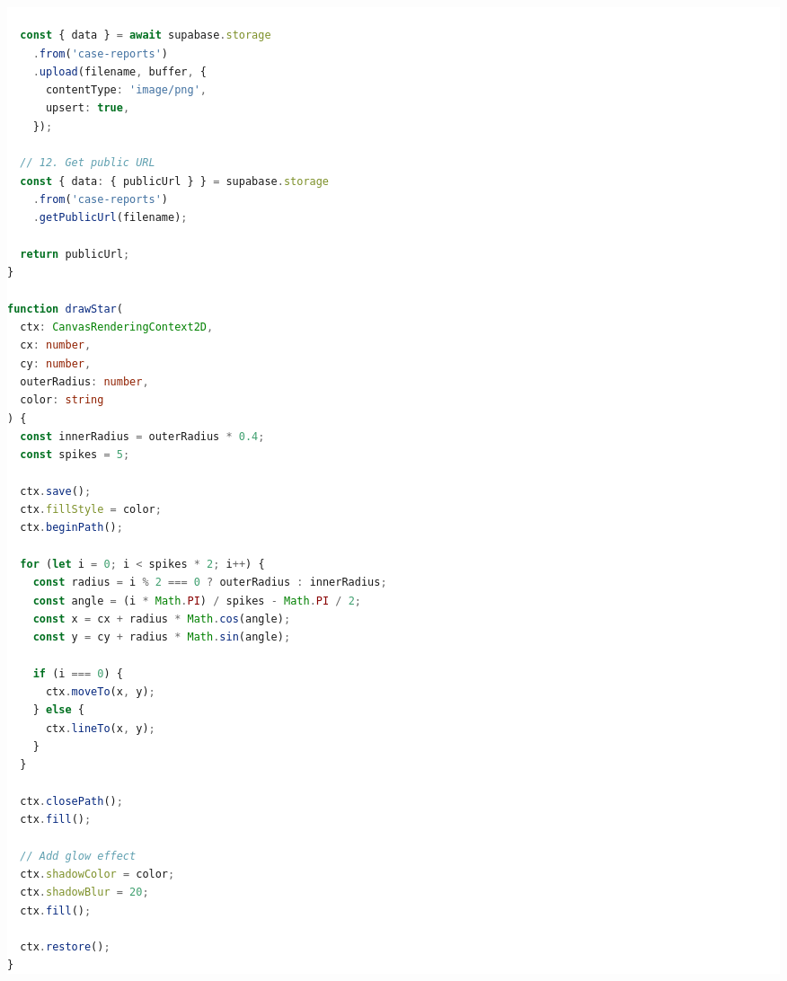```typescript

  const { data } = await supabase.storage
    .from('case-reports')
    .upload(filename, buffer, {
      contentType: 'image/png',
      upsert: true,
    });

  // 12. Get public URL
  const { data: { publicUrl } } = supabase.storage
    .from('case-reports')
    .getPublicUrl(filename);

  return publicUrl;
}

function drawStar(
  ctx: CanvasRenderingContext2D,
  cx: number,
  cy: number,
  outerRadius: number,
  color: string
) {
  const innerRadius = outerRadius * 0.4;
  const spikes = 5;

  ctx.save();
  ctx.fillStyle = color;
  ctx.beginPath();

  for (let i = 0; i < spikes * 2; i++) {
    const radius = i % 2 === 0 ? outerRadius : innerRadius;
    const angle = (i * Math.PI) / spikes - Math.PI / 2;
    const x = cx + radius * Math.cos(angle);
    const y = cy + radius * Math.sin(angle);

    if (i === 0) {
      ctx.moveTo(x, y);
    } else {
      ctx.lineTo(x, y);
    }
  }

  ctx.closePath();
  ctx.fill();

  // Add glow effect
  ctx.shadowColor = color;
  ctx.shadowBlur = 20;
  ctx.fill();

  ctx.restore();
}
```
